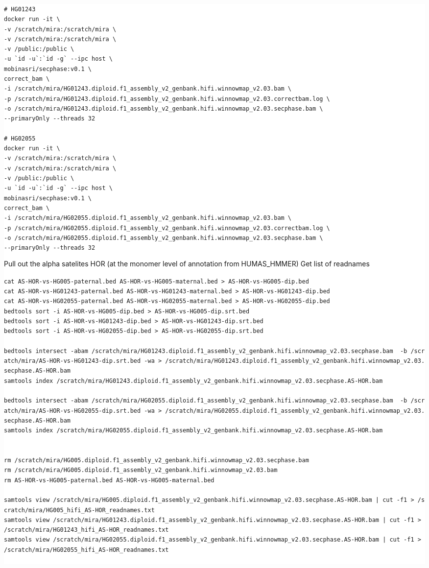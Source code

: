 ```
# HG01243
docker run -it \
-v /scratch/mira:/scratch/mira \
-v /scratch/mira:/scratch/mira \
-v /public:/public \
-u `id -u`:`id -g` --ipc host \
mobinasri/secphase:v0.1 \
correct_bam \
-i /scratch/mira/HG01243.diploid.f1_assembly_v2_genbank.hifi.winnowmap_v2.03.bam \
-p /scratch/mira/HG01243.diploid.f1_assembly_v2_genbank.hifi.winnowmap_v2.03.correctbam.log \
-o /scratch/mira/HG01243.diploid.f1_assembly_v2_genbank.hifi.winnowmap_v2.03.secphase.bam \
--primaryOnly --threads 32

# HG02055
docker run -it \
-v /scratch/mira:/scratch/mira \
-v /scratch/mira:/scratch/mira \
-v /public:/public \
-u `id -u`:`id -g` --ipc host \
mobinasri/secphase:v0.1 \
correct_bam \
-i /scratch/mira/HG02055.diploid.f1_assembly_v2_genbank.hifi.winnowmap_v2.03.bam \
-p /scratch/mira/HG02055.diploid.f1_assembly_v2_genbank.hifi.winnowmap_v2.03.correctbam.log \
-o /scratch/mira/HG02055.diploid.f1_assembly_v2_genbank.hifi.winnowmap_v2.03.secphase.bam \
--primaryOnly --threads 32
```
Pull out the alpha satelites HOR (at the monomer level of annotation from HUMAS_HMMER)
Get list of readnames
```
cat AS-HOR-vs-HG005-paternal.bed AS-HOR-vs-HG005-maternal.bed > AS-HOR-vs-HG005-dip.bed
cat AS-HOR-vs-HG01243-paternal.bed AS-HOR-vs-HG01243-maternal.bed > AS-HOR-vs-HG01243-dip.bed
cat AS-HOR-vs-HG02055-paternal.bed AS-HOR-vs-HG02055-maternal.bed > AS-HOR-vs-HG02055-dip.bed
bedtools sort -i AS-HOR-vs-HG005-dip.bed > AS-HOR-vs-HG005-dip.srt.bed
bedtools sort -i AS-HOR-vs-HG01243-dip.bed > AS-HOR-vs-HG01243-dip.srt.bed
bedtools sort -i AS-HOR-vs-HG02055-dip.bed > AS-HOR-vs-HG02055-dip.srt.bed

bedtools intersect -abam /scratch/mira/HG01243.diploid.f1_assembly_v2_genbank.hifi.winnowmap_v2.03.secphase.bam  -b /scratch/mira/AS-HOR-vs-HG01243-dip.srt.bed -wa > /scratch/mira/HG01243.diploid.f1_assembly_v2_genbank.hifi.winnowmap_v2.03.secphase.AS-HOR.bam
samtools index /scratch/mira/HG01243.diploid.f1_assembly_v2_genbank.hifi.winnowmap_v2.03.secphase.AS-HOR.bam

bedtools intersect -abam /scratch/mira/HG02055.diploid.f1_assembly_v2_genbank.hifi.winnowmap_v2.03.secphase.bam  -b /scratch/mira/AS-HOR-vs-HG02055-dip.srt.bed -wa > /scratch/mira/HG02055.diploid.f1_assembly_v2_genbank.hifi.winnowmap_v2.03.secphase.AS-HOR.bam
samtools index /scratch/mira/HG02055.diploid.f1_assembly_v2_genbank.hifi.winnowmap_v2.03.secphase.AS-HOR.bam


rm /scratch/mira/HG005.diploid.f1_assembly_v2_genbank.hifi.winnowmap_v2.03.secphase.bam
rm /scratch/mira/HG005.diploid.f1_assembly_v2_genbank.hifi.winnowmap_v2.03.bam
rm AS-HOR-vs-HG005-paternal.bed AS-HOR-vs-HG005-maternal.bed

samtools view /scratch/mira/HG005.diploid.f1_assembly_v2_genbank.hifi.winnowmap_v2.03.secphase.AS-HOR.bam | cut -f1 > /scratch/mira/HG005_hifi_AS-HOR_readnames.txt
samtools view /scratch/mira/HG01243.diploid.f1_assembly_v2_genbank.hifi.winnowmap_v2.03.secphase.AS-HOR.bam | cut -f1 > /scratch/mira/HG01243_hifi_AS-HOR_readnames.txt
samtools view /scratch/mira/HG02055.diploid.f1_assembly_v2_genbank.hifi.winnowmap_v2.03.secphase.AS-HOR.bam | cut -f1 > /scratch/mira/HG02055_hifi_AS-HOR_readnames.txt


```

